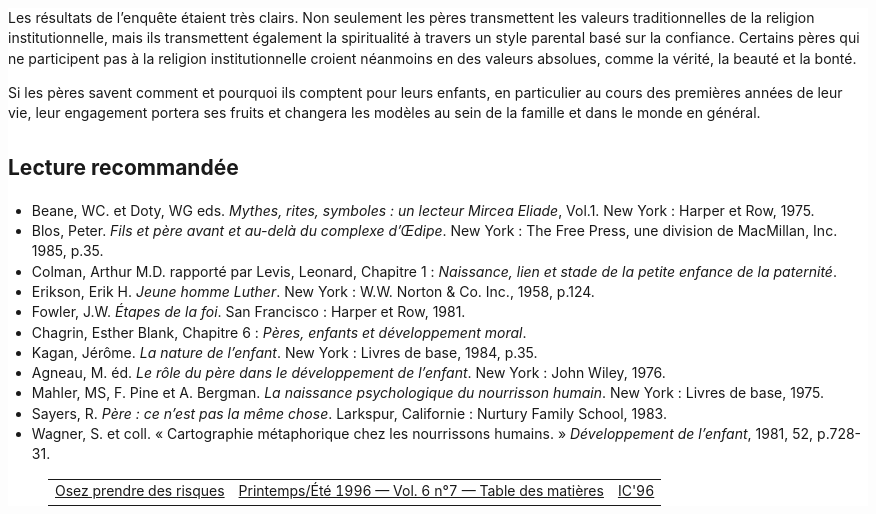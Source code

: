 Les résultats de l’enquête étaient très clairs. Non seulement les pères transmettent les valeurs traditionnelles de la religion institutionnelle, mais ils transmettent également la spiritualité à travers un style parental basé sur la confiance. Certains pères qui ne participent pas à la religion institutionnelle croient néanmoins en des valeurs absolues, comme la vérité, la beauté et la bonté.

Si les pères savent comment et pourquoi ils comptent pour leurs enfants, en particulier au cours des premières années de leur vie, leur engagement portera ses fruits et changera les modèles au sein de la famille et dans le monde en général.

## Lecture recommandée

- Beane, WC. et Doty, WG eds. _Mythes, rites, symboles : un lecteur Mircea Eliade_, Vol.1. New York : Harper et Row, 1975.
- Blos, Peter. _Fils et père avant et au-delà du complexe d’Œdipe_. New York : The Free Press, une division de MacMillan, Inc. 1985, p.35.
- Colman, Arthur M.D. rapporté par Levis, Leonard, Chapitre 1 : _Naissance, lien et stade de la petite enfance de la paternité_.
- Erikson, Erik H. _Jeune homme Luther_. New York : W.W. Norton & Co. Inc., 1958, p.124.
- Fowler, J.W. _Étapes de la foi_. San Francisco : Harper et Row, 1981.
- Chagrin, Esther Blank, Chapitre 6 : _Pères, enfants et développement moral_.
- Kagan, Jérôme. _La nature de l’enfant_. New York : Livres de base, 1984, p.35.
- Agneau, M. éd. _Le rôle du père dans le développement de l’enfant_. New York : John Wiley, 1976.
- Mahler, MS, F. Pine et A. Bergman. _La naissance psychologique du nourrisson humain_. New York : Livres de base, 1975.
- Sayers, R. _Père : ce n’est pas la même chose_. Larkspur, Californie : Nurtury Family School, 1983.
- Wagner, S. et coll. « Cartographie métaphorique chez les nourrissons humains. » _Développement de l’enfant_, 1981, 52, p.728-31.



<figure class="table chapter-navigator">
  <table>
    <tbody>
      <tr>
        <td>
        <a href="/fr/article/Study_Group_Herald/Dare_to_Risk">
          <span class="mdi mdi-arrow-left-drop-circle"></span><span class="pl-2">Osez prendre des risques</span>
        </a>
        </td>
        <td>
        <a href="/fr/index/articles_study_group_herald#printemps/été-1996-vol-6-n°7">
          <span class="mdi mdi-book-open-variant"></span><span class="pl-2">Printemps/Été 1996 — Vol. 6 n°7 — Table des matières</span>
        </a>
        </td>
        <td>
        <a href="/fr/article/Study_Group_Herald/IC96">
          <span class="pr-2">IC'96</span><span class="mdi mdi-arrow-right-drop-circle"></span>
        </a>
        </td>
      </tr>
    </tbody>
  </table>
</figure>
